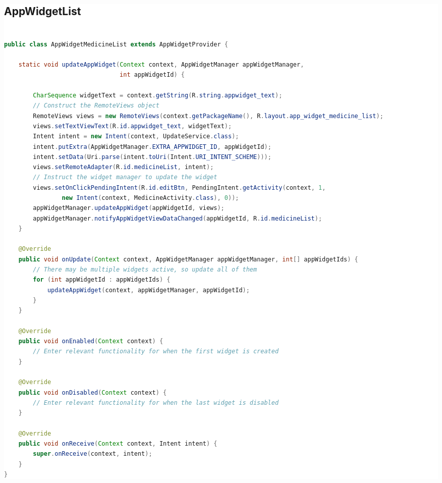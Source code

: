 ```xml
```

## AppWidgetList

```java

public class AppWidgetMedicineList extends AppWidgetProvider {

    static void updateAppWidget(Context context, AppWidgetManager appWidgetManager,
                                int appWidgetId) {

        CharSequence widgetText = context.getString(R.string.appwidget_text);
        // Construct the RemoteViews object
        RemoteViews views = new RemoteViews(context.getPackageName(), R.layout.app_widget_medicine_list);
        views.setTextViewText(R.id.appwidget_text, widgetText);
        Intent intent = new Intent(context, UpdateService.class);
        intent.putExtra(AppWidgetManager.EXTRA_APPWIDGET_ID, appWidgetId);
        intent.setData(Uri.parse(intent.toUri(Intent.URI_INTENT_SCHEME)));
        views.setRemoteAdapter(R.id.medicineList, intent);
        // Instruct the widget manager to update the widget
        views.setOnClickPendingIntent(R.id.editBtn, PendingIntent.getActivity(context, 1,
                new Intent(context, MedicineActivity.class), 0));
        appWidgetManager.updateAppWidget(appWidgetId, views);
        appWidgetManager.notifyAppWidgetViewDataChanged(appWidgetId, R.id.medicineList);
    }

    @Override
    public void onUpdate(Context context, AppWidgetManager appWidgetManager, int[] appWidgetIds) {
        // There may be multiple widgets active, so update all of them
        for (int appWidgetId : appWidgetIds) {
            updateAppWidget(context, appWidgetManager, appWidgetId);
        }
    }

    @Override
    public void onEnabled(Context context) {
        // Enter relevant functionality for when the first widget is created
    }

    @Override
    public void onDisabled(Context context) {
        // Enter relevant functionality for when the last widget is disabled
    }

    @Override
    public void onReceive(Context context, Intent intent) {
        super.onReceive(context, intent);
    }
}


```
